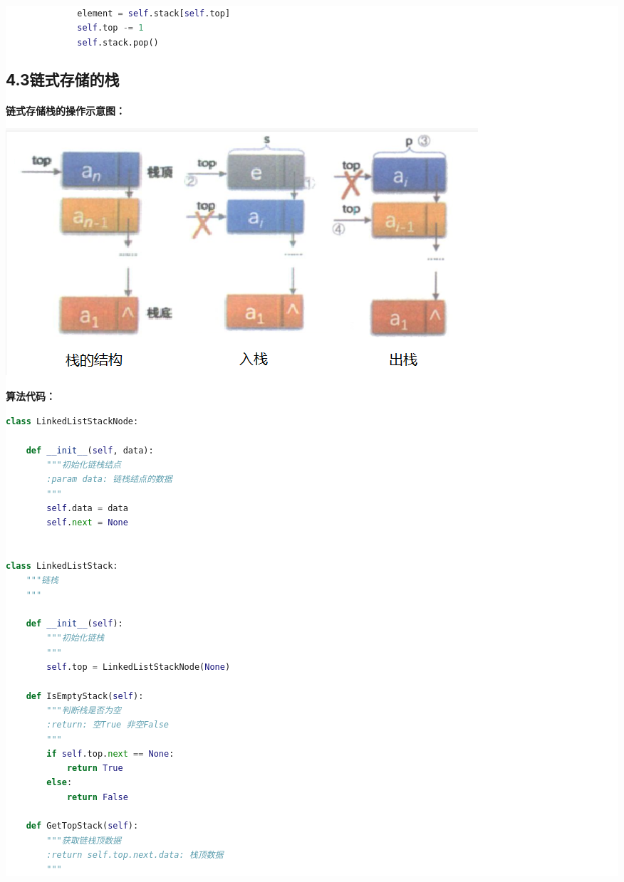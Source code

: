 ```python
              element = self.stack[self.top]
              self.top -= 1
              self.stack.pop()
```

## 4.3链式存储的栈

**链式存储栈的操作示意图：**

![04-05.png](images/04-05.png)

**算法代码：**

```python
class LinkedListStackNode:

    def __init__(self, data):
        """初始化链栈结点
        :param data: 链栈结点的数据
        """
        self.data = data
        self.next = None


class LinkedListStack:
    """链栈
    """

    def __init__(self):
        """初始化链栈
        """
        self.top = LinkedListStackNode(None)

    def IsEmptyStack(self):
        """判断栈是否为空
        :return: 空True 非空False
        """
        if self.top.next == None:
            return True
        else:
            return False

    def GetTopStack(self):
        """获取链栈顶数据
        :return self.top.next.data: 栈顶数据
        """
```